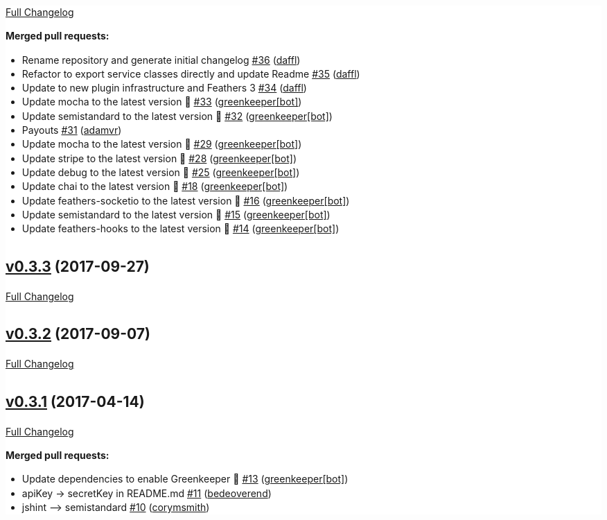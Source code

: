 [Full Changelog](https://github.com/feathersjs-ecosystem/feathers-stripe/compare/v0.3.3...v0.4.0)

**Merged pull requests:**

- Rename repository and generate initial changelog [\#36](https://github.com/feathersjs-ecosystem/feathers-stripe/pull/36) ([daffl](https://github.com/daffl))
- Refactor to export service classes directly and update Readme [\#35](https://github.com/feathersjs-ecosystem/feathers-stripe/pull/35) ([daffl](https://github.com/daffl))
- Update to new plugin infrastructure and Feathers 3 [\#34](https://github.com/feathersjs-ecosystem/feathers-stripe/pull/34) ([daffl](https://github.com/daffl))
- Update mocha to the latest version 🚀 [\#33](https://github.com/feathersjs-ecosystem/feathers-stripe/pull/33) ([greenkeeper[bot]](https://github.com/apps/greenkeeper))
- Update semistandard to the latest version 🚀 [\#32](https://github.com/feathersjs-ecosystem/feathers-stripe/pull/32) ([greenkeeper[bot]](https://github.com/apps/greenkeeper))
- Payouts [\#31](https://github.com/feathersjs-ecosystem/feathers-stripe/pull/31) ([adamvr](https://github.com/adamvr))
- Update mocha to the latest version 🚀 [\#29](https://github.com/feathersjs-ecosystem/feathers-stripe/pull/29) ([greenkeeper[bot]](https://github.com/apps/greenkeeper))
- Update stripe to the latest version 🚀 [\#28](https://github.com/feathersjs-ecosystem/feathers-stripe/pull/28) ([greenkeeper[bot]](https://github.com/apps/greenkeeper))
- Update debug to the latest version 🚀 [\#25](https://github.com/feathersjs-ecosystem/feathers-stripe/pull/25) ([greenkeeper[bot]](https://github.com/apps/greenkeeper))
- Update chai to the latest version 🚀 [\#18](https://github.com/feathersjs-ecosystem/feathers-stripe/pull/18) ([greenkeeper[bot]](https://github.com/apps/greenkeeper))
- Update feathers-socketio to the latest version 🚀 [\#16](https://github.com/feathersjs-ecosystem/feathers-stripe/pull/16) ([greenkeeper[bot]](https://github.com/apps/greenkeeper))
- Update semistandard to the latest version 🚀 [\#15](https://github.com/feathersjs-ecosystem/feathers-stripe/pull/15) ([greenkeeper[bot]](https://github.com/apps/greenkeeper))
- Update feathers-hooks to the latest version 🚀 [\#14](https://github.com/feathersjs-ecosystem/feathers-stripe/pull/14) ([greenkeeper[bot]](https://github.com/apps/greenkeeper))

## [v0.3.3](https://github.com/feathersjs-ecosystem/feathers-stripe/tree/v0.3.3) (2017-09-27)

[Full Changelog](https://github.com/feathersjs-ecosystem/feathers-stripe/compare/v0.3.2...v0.3.3)

## [v0.3.2](https://github.com/feathersjs-ecosystem/feathers-stripe/tree/v0.3.2) (2017-09-07)

[Full Changelog](https://github.com/feathersjs-ecosystem/feathers-stripe/compare/v0.3.1...v0.3.2)

## [v0.3.1](https://github.com/feathersjs-ecosystem/feathers-stripe/tree/v0.3.1) (2017-04-14)

[Full Changelog](https://github.com/feathersjs-ecosystem/feathers-stripe/compare/v0.3.0...v0.3.1)

**Merged pull requests:**

- Update dependencies to enable Greenkeeper 🌴 [\#13](https://github.com/feathersjs-ecosystem/feathers-stripe/pull/13) ([greenkeeper[bot]](https://github.com/apps/greenkeeper))
- apiKey -\> secretKey in README.md [\#11](https://github.com/feathersjs-ecosystem/feathers-stripe/pull/11) ([bedeoverend](https://github.com/bedeoverend))
- jshint —\> semistandard [\#10](https://github.com/feathersjs-ecosystem/feathers-stripe/pull/10) ([corymsmith](https://github.com/corymsmith))
